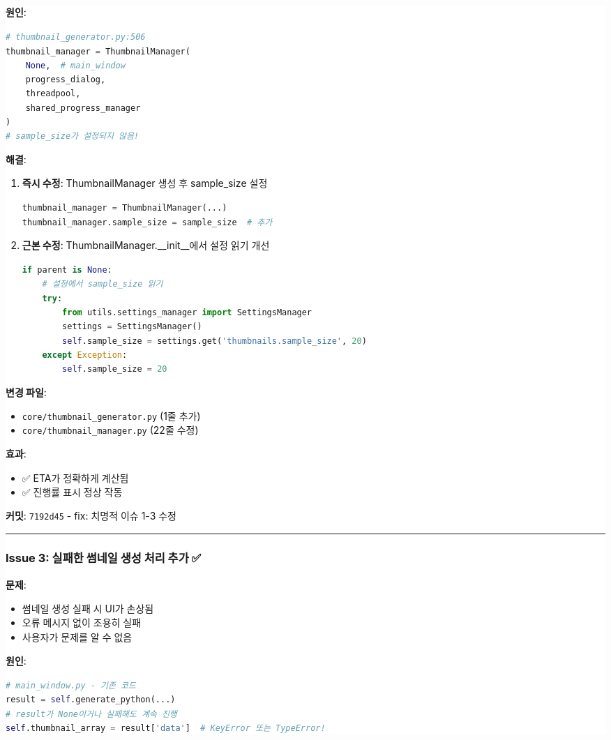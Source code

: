 **원인**:
```python
# thumbnail_generator.py:506
thumbnail_manager = ThumbnailManager(
    None,  # main_window
    progress_dialog,
    threadpool,
    shared_progress_manager
)
# sample_size가 설정되지 않음!
```

**해결**:
1. **즉시 수정**: ThumbnailManager 생성 후 sample_size 설정
   ```python
   thumbnail_manager = ThumbnailManager(...)
   thumbnail_manager.sample_size = sample_size  # 추가
   ```

2. **근본 수정**: ThumbnailManager.__init__에서 설정 읽기 개선
   ```python
   if parent is None:
       # 설정에서 sample_size 읽기
       try:
           from utils.settings_manager import SettingsManager
           settings = SettingsManager()
           self.sample_size = settings.get('thumbnails.sample_size', 20)
       except Exception:
           self.sample_size = 20
   ```

**변경 파일**:
- `core/thumbnail_generator.py` (1줄 추가)
- `core/thumbnail_manager.py` (22줄 수정)

**효과**:
- ✅ ETA가 정확하게 계산됨
- ✅ 진행률 표시 정상 작동

**커밋**: `7192d45` - fix: 치명적 이슈 1-3 수정

---

### Issue 3: 실패한 썸네일 생성 처리 추가 ✅

**문제**:
- 썸네일 생성 실패 시 UI가 손상됨
- 오류 메시지 없이 조용히 실패
- 사용자가 문제를 알 수 없음

**원인**:
```python
# main_window.py - 기존 코드
result = self.generate_python(...)
# result가 None이거나 실패해도 계속 진행
self.thumbnail_array = result['data']  # KeyError 또는 TypeError!
```
